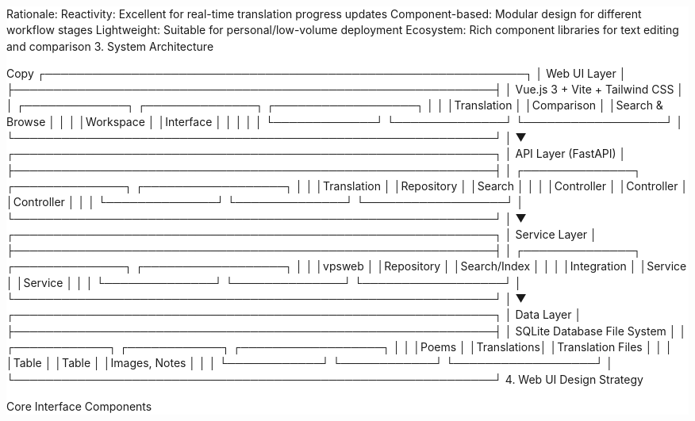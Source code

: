 Rationale:
Reactivity: Excellent for real-time translation progress updates
Component-based: Modular design for different workflow stages
Lightweight: Suitable for personal/low-volume deployment
Ecosystem: Rich component libraries for text editing and comparison
3. System Architecture


Copy
┌─────────────────────────────────────────────────────────────┐
│                     Web UI Layer                            │
├─────────────────────────────────────────────────────────────┤
│  Vue.js 3 + Vite + Tailwind CSS                           │
│  ┌─────────────┐ ┌──────────────┐ ┌──────────────────┐   │
│  │Translation  │ │Comparison    │ │Search & Browse   │   │
│  │Workspace    │ │Interface     │ │                  │   │
│  └─────────────┘ └──────────────┘ └──────────────────┘   │
└─────────────────────────────────────────────────────────────┘
                              │
                              ▼
┌─────────────────────────────────────────────────────────────┐
│                    API Layer (FastAPI)                      │
├─────────────────────────────────────────────────────────────┤
│  ┌──────────────┐ ┌──────────────┐ ┌──────────────────┐   │
│  │Translation   │ │Repository    │ │Search            │   │
│  │Controller    │ │Controller    │ │Controller        │   │
│  └──────────────┘ └──────────────┘ └──────────────────┘   │
└─────────────────────────────────────────────────────────────┘
                              │
                              ▼
┌─────────────────────────────────────────────────────────────┐
│                  Service Layer                             │
├─────────────────────────────────────────────────────────────┤
│  ┌──────────────┐ ┌──────────────┐ ┌──────────────────┐   │
│  │vpsweb        │ │Repository    │ │Search/Index      │   │
│  │Integration   │ │Service       │ │Service           │   │
│  └──────────────┘ └──────────────┘ └──────────────────┘   │
└─────────────────────────────────────────────────────────────┘
                              │
                              ▼
┌─────────────────────────────────────────────────────────────┐
│                    Data Layer                              │
├─────────────────────────────────────────────────────────────┤
│  SQLite Database                  File System               │
│  ┌────────────┐ ┌────────────┐   ┌──────────────────┐     │
│  │Poems       │ │Translations│   │Translation Files │     │
│  │Table       │ │Table       │   │Images, Notes     │     │
│  └────────────┘ └────────────┘   └──────────────────┘     │
└─────────────────────────────────────────────────────────────┘
4. Web UI Design Strategy

Core Interface Components
